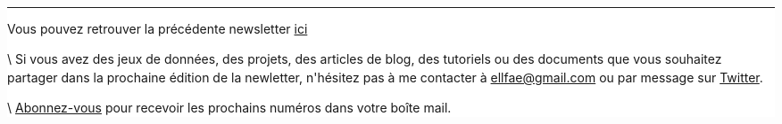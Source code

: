----------

Vous pouvez retrouver la précédente newsletter [ici](https://dair.ai/NLP_Newsletter_-3_-FR/)

\\
Si vous avez des jeux de données, des projets, des articles de blog, des tutoriels ou des documents que vous souhaitez partager dans la prochaine édition de la newletter, n'hésitez pas à me contacter à ellfae@gmail.com ou par message sur [Twitter](https://twitter.com/omarsar0).

\\
[Abonnez-vous]( https://dair.ai/newsletter/) pour recevoir les prochains numéros dans votre boîte mail.

